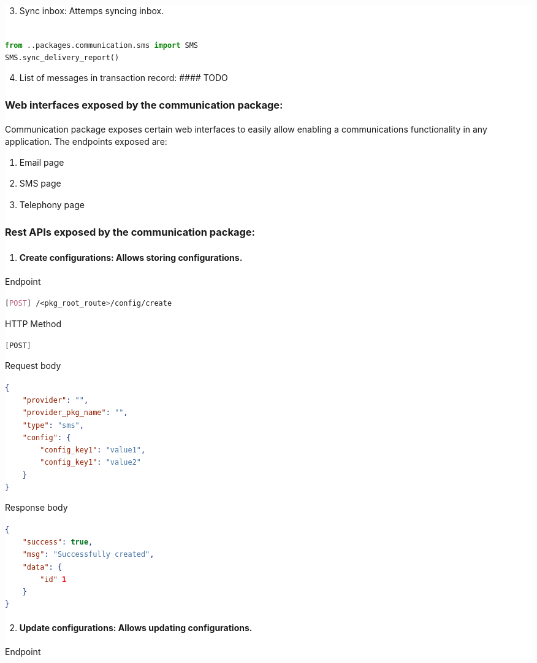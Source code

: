 3. Sync inbox: Attemps syncing inbox.

```python

from ..packages.communication.sms import SMS
SMS.sync_delivery_report()

```

4. List of messages in transaction record: #### TODO


### Web interfaces exposed by the communication package:

Communication package exposes certain web interfaces to easily allow enabling a communications functionality in any application. The endpoints exposed are:

1. Email page


2. SMS page


3. Telephony page




### Rest APIs exposed by the communication package:
1. #### Create configurations: Allows storing configurations.

Endpoint
```css
[POST] /<pkg_root_route>/config/create

```
HTTP Method
```csharp
[POST]
```
Request body
```json
{
    "provider": "",
    "provider_pkg_name": "",
    "type": "sms",
    "config": {
        "config_key1": "value1",
        "config_key1": "value2"
    }    
}

```

Response body
```json
{
    "success": true,
    "msg": "Successfully created",
    "data": {
        "id" 1
    }
}

```
2. ####  Update configurations: Allows updating configurations.
Endpoint
